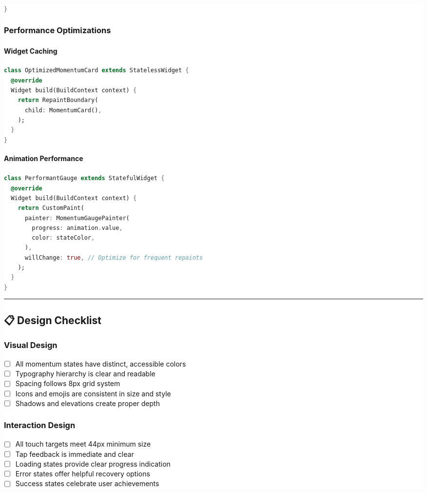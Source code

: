 ```dart
}
```

### **Performance Optimizations**

#### **Widget Caching**
```dart
class OptimizedMomentumCard extends StatelessWidget {
  @override
  Widget build(BuildContext context) {
    return RepaintBoundary(
      child: MomentumCard(),
    );
  }
}
```

#### **Animation Performance**
```dart
class PerformantGauge extends StatefulWidget {
  @override
  Widget build(BuildContext context) {
    return CustomPaint(
      painter: MomentumGaugePainter(
        progress: animation.value,
        color: stateColor,
      ),
      willChange: true, // Optimize for frequent repaints
    );
  }
}
```

---

## 📋 Design Checklist

### **Visual Design**
- [ ] All momentum states have distinct, accessible colors
- [ ] Typography hierarchy is clear and readable
- [ ] Spacing follows 8px grid system
- [ ] Icons and emojis are consistent in size and style
- [ ] Shadows and elevations create proper depth

### **Interaction Design**
- [ ] All touch targets meet 44px minimum size
- [ ] Tap feedback is immediate and clear
- [ ] Loading states provide clear progress indication
- [ ] Error states offer helpful recovery options
- [ ] Success states celebrate user achievements

